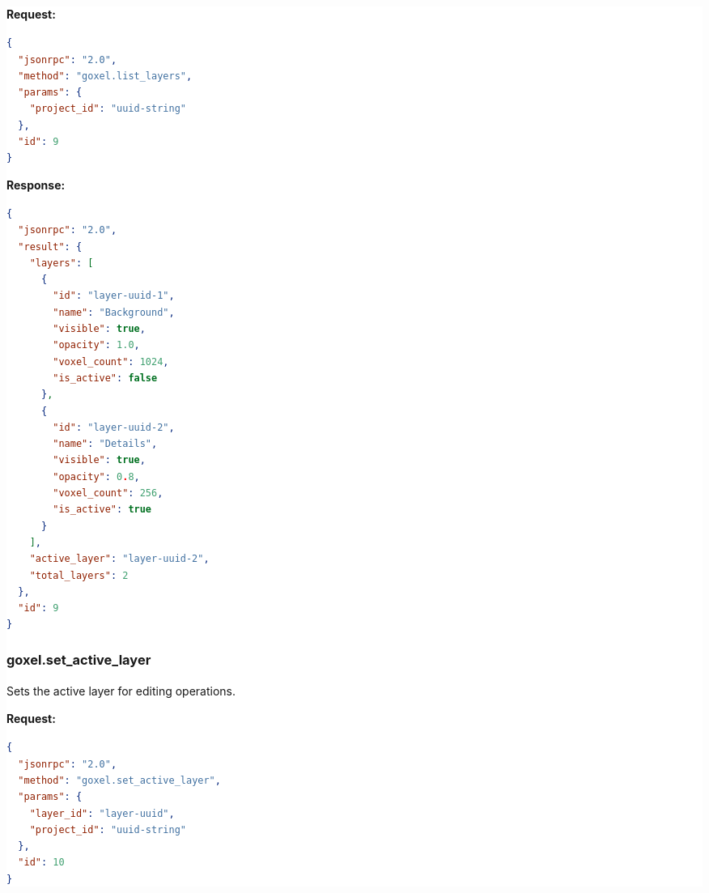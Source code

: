 **Request:**
```json
{
  "jsonrpc": "2.0",
  "method": "goxel.list_layers",
  "params": {
    "project_id": "uuid-string"
  },
  "id": 9
}
```

**Response:**
```json
{
  "jsonrpc": "2.0",
  "result": {
    "layers": [
      {
        "id": "layer-uuid-1",
        "name": "Background",
        "visible": true,
        "opacity": 1.0,
        "voxel_count": 1024,
        "is_active": false
      },
      {
        "id": "layer-uuid-2", 
        "name": "Details",
        "visible": true,
        "opacity": 0.8,
        "voxel_count": 256,
        "is_active": true
      }
    ],
    "active_layer": "layer-uuid-2",
    "total_layers": 2
  },
  "id": 9
}
```

### goxel.set_active_layer
Sets the active layer for editing operations.

**Request:**
```json
{
  "jsonrpc": "2.0",
  "method": "goxel.set_active_layer",
  "params": {
    "layer_id": "layer-uuid",
    "project_id": "uuid-string"
  },
  "id": 10
}
```
